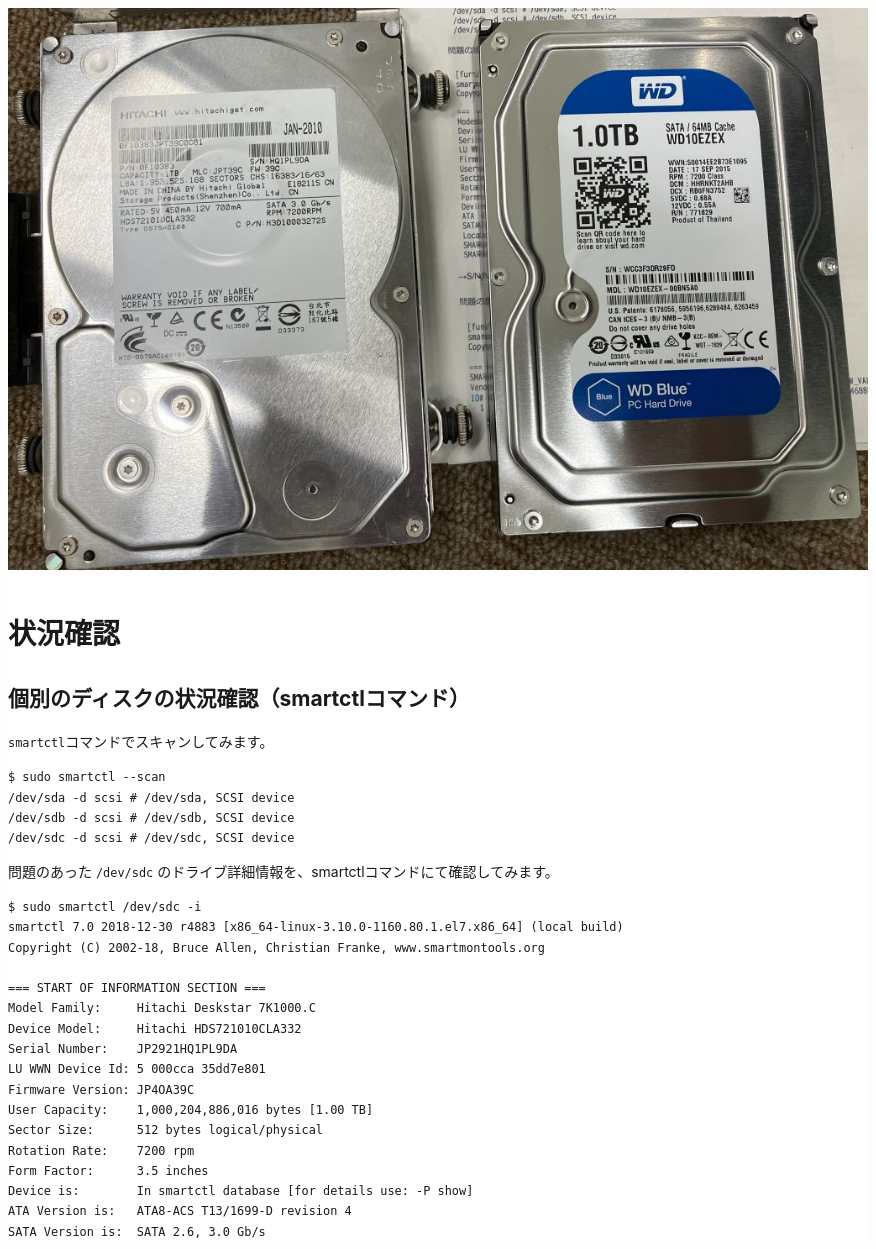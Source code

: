 ![](/assets/images/replacement-hdd1024.jpg?w=1024)



# 状況確認

## 個別のディスクの状況確認（smartctlコマンド）

`smartctl`コマンドでスキャンしてみます。

```console
$ sudo smartctl --scan
/dev/sda -d scsi # /dev/sda, SCSI device
/dev/sdb -d scsi # /dev/sdb, SCSI device
/dev/sdc -d scsi # /dev/sdc, SCSI device
```

問題のあった `/dev/sdc` のドライブ詳細情報を、smartctlコマンドにて確認してみます。

```console
$ sudo smartctl /dev/sdc -i
smartctl 7.0 2018-12-30 r4883 [x86_64-linux-3.10.0-1160.80.1.el7.x86_64] (local build)
Copyright (C) 2002-18, Bruce Allen, Christian Franke, www.smartmontools.org

=== START OF INFORMATION SECTION ===
Model Family:     Hitachi Deskstar 7K1000.C
Device Model:     Hitachi HDS721010CLA332
Serial Number:    JP2921HQ1PL9DA
LU WWN Device Id: 5 000cca 35dd7e801
Firmware Version: JP4OA39C
User Capacity:    1,000,204,886,016 bytes [1.00 TB]
Sector Size:      512 bytes logical/physical
Rotation Rate:    7200 rpm
Form Factor:      3.5 inches
Device is:        In smartctl database [for details use: -P show]
ATA Version is:   ATA8-ACS T13/1699-D revision 4
SATA Version is:  SATA 2.6, 3.0 Gb/s
```